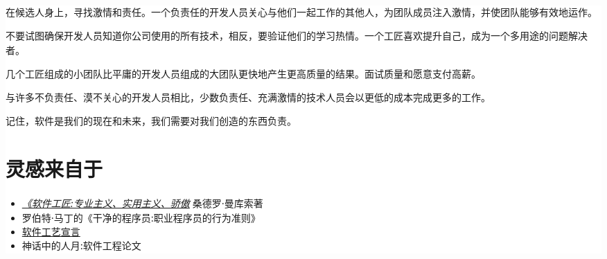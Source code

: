 在候选人身上，寻找激情和责任。一个负责任的开发人员关心与他们一起工作的其他人，为团队成员注入激情，并使团队能够有效地运作。

不要试图确保开发人员知道你公司使用的所有技术，相反，要验证他们的学习热情。一个工匠喜欢提升自己，成为一个多用途的问题解决者。

几个工匠组成的小团队比平庸的开发人员组成的大团队更快地产生更高质量的结果。面试质量和愿意支付高薪。

与许多不负责任、漠不关心的开发人员相比，少数负责任、充满激情的技术人员会以更低的成本完成更多的工作。

记住，软件是我们的现在和未来，我们需要对我们创造的东西负责。

# 灵感来自于

*   [*《软件工匠:专业主义、实用主义、骄傲*](https://www.amazon.com/Software-Craftsman-Professionalism-Pragmatism-Robert/dp/0134052501) 桑德罗·曼库索著
*   罗伯特·马丁的《干净的程序员:职业程序员的行为准则》
*   [软件工艺宣言](http://manifesto.softwarecraftsmanship.org/)
*   神话中的人月:软件工程论文